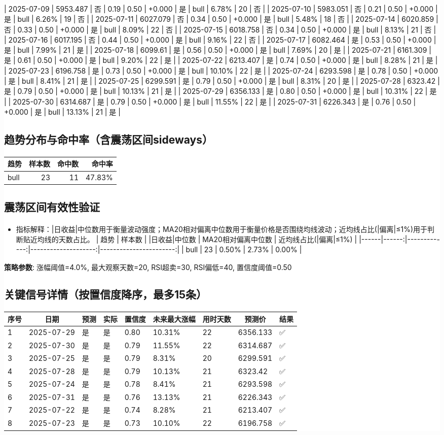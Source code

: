 | 2025-07-09 | 5953.487 | 否 | 0.19 | 0.50 | +0.000 | 是 | bull | 6.78% | 20 | 否 |
| 2025-07-10 | 5983.051 | 否 | 0.21 | 0.50 | +0.000 | 是 | bull | 6.26% | 19 | 否 |
| 2025-07-11 | 6027.079 | 否 | 0.34 | 0.50 | +0.000 | 是 | bull | 5.48% | 18 | 否 |
| 2025-07-14 | 6020.859 | 否 | 0.33 | 0.50 | +0.000 | 是 | bull | 8.09% | 22 | 否 |
| 2025-07-15 | 6018.758 | 否 | 0.34 | 0.50 | +0.000 | 是 | bull | 8.13% | 21 | 否 |
| 2025-07-16 | 6017.195 | 否 | 0.44 | 0.50 | +0.000 | 是 | bull | 9.16% | 22 | 否 |
| 2025-07-17 | 6082.464 | 是 | 0.53 | 0.50 | +0.000 | 是 | bull | 7.99% | 21 | 是 |
| 2025-07-18 | 6099.61 | 是 | 0.56 | 0.50 | +0.000 | 是 | bull | 7.69% | 20 | 是 |
| 2025-07-21 | 6161.309 | 是 | 0.61 | 0.50 | +0.000 | 是 | bull | 9.20% | 22 | 是 |
| 2025-07-22 | 6213.407 | 是 | 0.74 | 0.50 | +0.000 | 是 | bull | 8.28% | 21 | 是 |
| 2025-07-23 | 6196.758 | 是 | 0.73 | 0.50 | +0.000 | 是 | bull | 10.10% | 22 | 是 |
| 2025-07-24 | 6293.598 | 是 | 0.78 | 0.50 | +0.000 | 是 | bull | 8.41% | 21 | 是 |
| 2025-07-25 | 6299.591 | 是 | 0.79 | 0.50 | +0.000 | 是 | bull | 8.31% | 20 | 是 |
| 2025-07-28 | 6323.42 | 是 | 0.79 | 0.50 | +0.000 | 是 | bull | 10.13% | 21 | 是 |
| 2025-07-29 | 6356.133 | 是 | 0.80 | 0.50 | +0.000 | 是 | bull | 10.31% | 22 | 是 |
| 2025-07-30 | 6314.687 | 是 | 0.79 | 0.50 | +0.000 | 是 | bull | 11.55% | 22 | 是 |
| 2025-07-31 | 6226.343 | 是 | 0.76 | 0.50 | +0.000 | 是 | bull | 13.13% | 21 | 是 |

## 趋势分布与命中率（含震荡区间sideways）
| 趋势 | 样本数 | 命中数 | 命中率 |
|------|------:|------:|------:|
| bull | 23 | 11 | 47.83% |

## 震荡区间有效性验证
- 指标解释：|日收益|中位数用于衡量波动强度；MA20相对偏离中位数用于衡量价格是否围绕均线波动；近均线占比(|偏离|≤1%)用于判断贴近均线的天数占比。
| 趋势 | 样本数 | |日收益|中位数 | MA20相对偏离中位数 | 近均线占比(|偏离|≤1%) |
|------|------:|-------------:|--------------------:|-----------------------:|
| bull | 23 | 0.50% | 2.73% | 0.00% |


**策略参数**: 涨幅阈值=4.0%, 最大观察天数=20, RSI超卖=30, RSI偏低=40, 置信度阈值=0.50

## 关键信号详情（按置信度降序，最多15条）
| 序号 | 日期 | 预测 | 实际 | 置信度 | 未来最大涨幅 | 用时天数 | 预测价 | 结果 |
|------|------|------|------|--------|------------|----------|----------|---------|
| 1 | 2025-07-29 | 是 | 是 | 0.80 | 10.31% | 22 | 6356.133 | ✅ |
| 2 | 2025-07-30 | 是 | 是 | 0.79 | 11.55% | 22 | 6314.687 | ✅ |
| 3 | 2025-07-25 | 是 | 是 | 0.79 | 8.31% | 20 | 6299.591 | ✅ |
| 4 | 2025-07-28 | 是 | 是 | 0.79 | 10.13% | 21 | 6323.42 | ✅ |
| 5 | 2025-07-24 | 是 | 是 | 0.78 | 8.41% | 21 | 6293.598 | ✅ |
| 6 | 2025-07-31 | 是 | 是 | 0.76 | 13.13% | 21 | 6226.343 | ✅ |
| 7 | 2025-07-22 | 是 | 是 | 0.74 | 8.28% | 21 | 6213.407 | ✅ |
| 8 | 2025-07-23 | 是 | 是 | 0.73 | 10.10% | 22 | 6196.758 | ✅ |